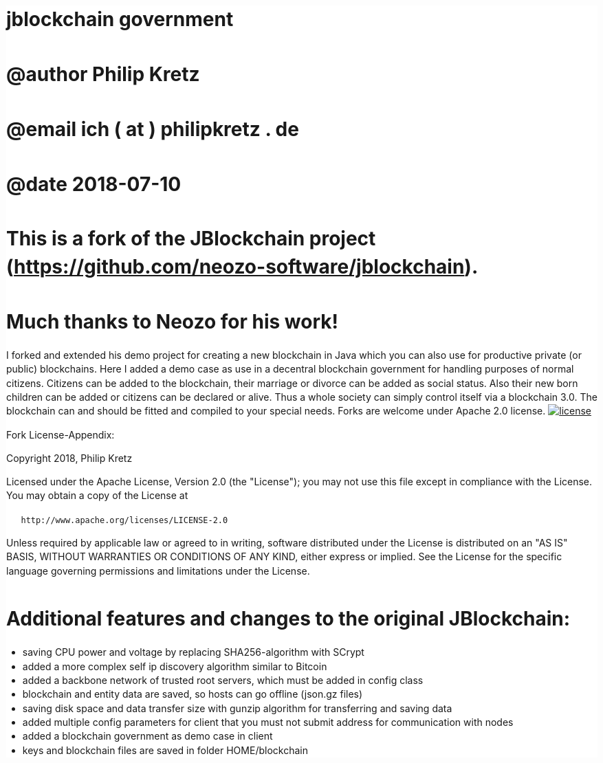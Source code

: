 # jblockchain government
# @author   Philip Kretz
# @email    ich ( at ) philipkretz . de
# @date     2018-07-10
# This is a fork of the JBlockchain project (https://github.com/neozo-software/jblockchain).
# Much thanks to Neozo for his work!

I forked and extended his demo project for creating a new blockchain in Java which you can also use for productive private (or public) blockchains.
Here I added a demo case as use in a decentral blockchain government for handling purposes of normal citizens.
Citizens can be added to the blockchain, their marriage or divorce can be added as social status.
Also their new born children can be added or citizens can be declared or alive.
Thus a whole society can simply control itself via a blockchain 3.0.
The blockchain can and should be fitted and compiled to your special needs.
Forks are welcome under Apache 2.0 license.
[![license](https://img.shields.io/badge/license-ASF2-blue.svg)](http://www.apache.org/licenses/LICENSE-2.0)

   Fork License-Appendix:
   
   Copyright 2018, Philip Kretz

   Licensed under the Apache License, Version 2.0 (the "License");
   you may not use this file except in compliance with the License.
   You may obtain a copy of the License at

       http://www.apache.org/licenses/LICENSE-2.0

   Unless required by applicable law or agreed to in writing, software
   distributed under the License is distributed on an "AS IS" BASIS,
   WITHOUT WARRANTIES OR CONDITIONS OF ANY KIND, either express or implied.
   See the License for the specific language governing permissions and
   limitations under the License.

# Additional features and changes to the original JBlockchain:
- saving CPU power and voltage by replacing SHA256-algorithm with SCrypt
- added a more complex self ip discovery algorithm similar to Bitcoin
- added a backbone network of trusted root servers, which must be added in config class
- blockchain and entity data are saved, so hosts can go offline (json.gz files)
- saving disk space and data transfer size with gunzip algorithm for transferring and saving data
- added multiple config parameters for client that you must not submit address for communication with nodes 
- added a blockchain government as demo case in client
- keys and blockchain files are saved in folder HOME/blockchain
